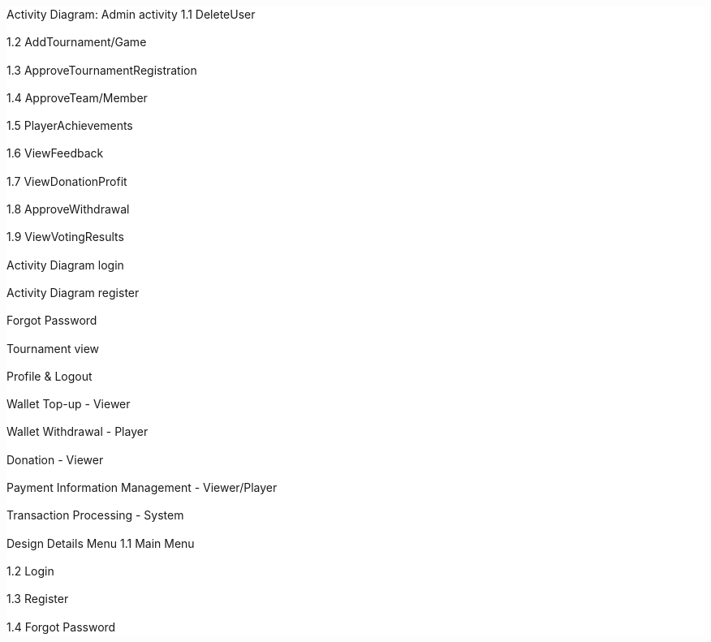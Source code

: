 

Activity Diagram: 
Admin activity 
1.1 DeleteUser

1.2 AddTournament/Game

1.3 ApproveTournamentRegistration

1.4 ApproveTeam/Member

1.5 PlayerAchievements

1.6 ViewFeedback

1.7 ViewDonationProfit

1.8 ApproveWithdrawal

1.9 ViewVotingResults

Activity Diagram login

Activity Diagram register

Forgot Password

Tournament view

Profile & Logout

Wallet Top-up - Viewer

Wallet Withdrawal - Player

Donation - Viewer

Payment Information Management - Viewer/Player

Transaction Processing - System

















Design Details 
Menu 
1.1 Main Menu

1.2 Login




1.3 Register

1.4 Forgot Password
